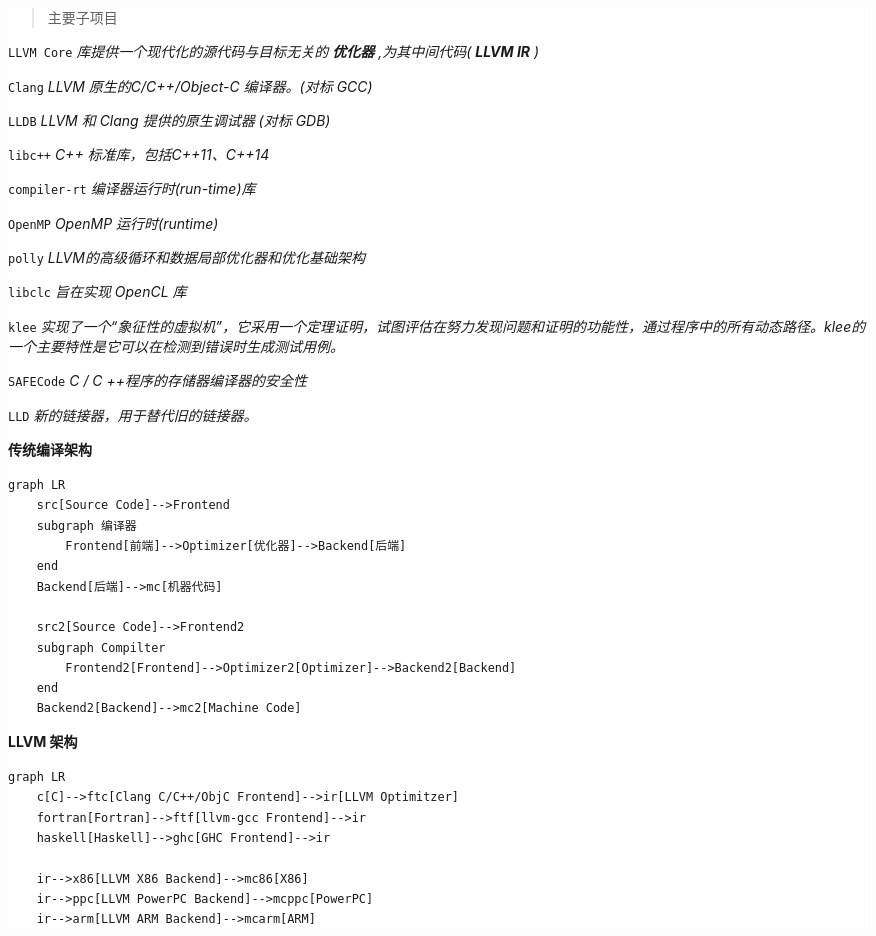 

> 主要子项目

`LLVM Core`  *库提供一个现代化的源代码与目标无关的 __优化器__ ,为其中间代码( __LLVM IR__ )*

`Clang`  *LLVM 原生的C/C++/Object-C 编译器。(对标 GCC)*

`LLDB`  *LLVM 和 Clang 提供的原生调试器 (对标 GDB)*

`libc++` *C++ 标准库，包括C++11、C++14*

`compiler-rt` *编译器运行时(run-time)库*

`OpenMP` *OpenMP 运行时(runtime)*

`polly` *LLVM的高级循环和数据局部优化器和优化基础架构*

`libclc`  *旨在实现 OpenCL 库*

`klee`  *实现了一个“象征性的虚拟机”，它采用一个定理证明，试图评估在努力发现问题和证明的功能性，通过程序中的所有动态路径。klee的一个主要特性是它可以在检测到错误时生成测试用例。*

`SAFECode` *C / C ++程序的存储器编译器的安全性*

`LLD`  *新的链接器，用于替代旧的链接器。*



**传统编译架构**

```mermaid
graph LR
	src[Source Code]-->Frontend
	subgraph 编译器
		Frontend[前端]-->Optimizer[优化器]-->Backend[后端]
	end
	Backend[后端]-->mc[机器代码]
	
	src2[Source Code]-->Frontend2
	subgraph Compilter
		Frontend2[Frontend]-->Optimizer2[Optimizer]-->Backend2[Backend]
	end
	Backend2[Backend]-->mc2[Machine Code]
```



**LLVM 架构**

```mermaid
graph LR
	c[C]-->ftc[Clang C/C++/ObjC Frontend]-->ir[LLVM Optimitzer]
	fortran[Fortran]-->ftf[llvm-gcc Frontend]-->ir
	haskell[Haskell]-->ghc[GHC Frontend]-->ir
	
	ir-->x86[LLVM X86 Backend]-->mc86[X86]
	ir-->ppc[LLVM PowerPC Backend]-->mcppc[PowerPC]
	ir-->arm[LLVM ARM Backend]-->mcarm[ARM]
```



